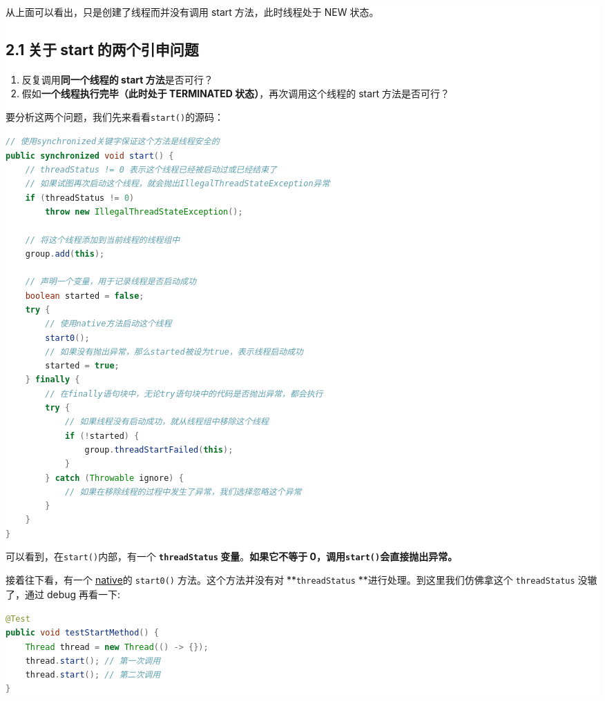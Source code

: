 从上面可以看出，只是创建了线程而并没有调用 start 方法，此时线程处于 NEW 状态。

## 2.1 关于 start 的两个引申问题

1. 反复调用**同一个线程的 start 方法**是否可行？
2. 假如**一个线程执行完毕（此时处于 TERMINATED 状态）**，再次调用这个线程的 start 方法是否可行？

要分析这两个问题，我们先来看看`start()`的源码：

```java
// 使用synchronized关键字保证这个方法是线程安全的
public synchronized void start() {
    // threadStatus != 0 表示这个线程已经被启动过或已经结束了
    // 如果试图再次启动这个线程，就会抛出IllegalThreadStateException异常
    if (threadStatus != 0)
        throw new IllegalThreadStateException();

    // 将这个线程添加到当前线程的线程组中
    group.add(this);

    // 声明一个变量，用于记录线程是否启动成功
    boolean started = false;
    try {
        // 使用native方法启动这个线程
        start0();
        // 如果没有抛出异常，那么started被设为true，表示线程启动成功
        started = true;
    } finally {
        // 在finally语句块中，无论try语句块中的代码是否抛出异常，都会执行
        try {
            // 如果线程没有启动成功，就从线程组中移除这个线程
            if (!started) {
                group.threadStartFailed(this);
            }
        } catch (Throwable ignore) {
            // 如果在移除线程的过程中发生了异常，我们选择忽略这个异常
        }
    }
}
```

可以看到，在`start()`内部，有一个 **`threadStatus` 变量**。**如果它不等于 0，调用`start()`会直接抛出异常。**

接着往下看，有一个 [native](https://javabetter.cn/oo/native-method.html)的 `start0()` 方法。这个方法并没有对 **`threadStatus` **进行处理。到这里我们仿佛拿这个 `threadStatus` 没辙了，通过 debug 再看一下:

```java
@Test
public void testStartMethod() {
    Thread thread = new Thread(() -> {});
    thread.start(); // 第一次调用
    thread.start(); // 第二次调用
}
```
